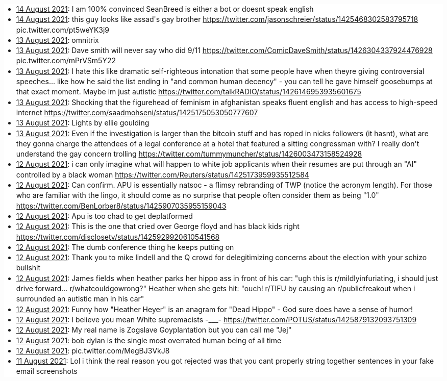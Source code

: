 * [14 August 2021](https://web.archive.org/web/20210814014420/https://twitter.com/TariqNasheed88/status/1426358926610771970): I am 100% convinced SeanBreed is either a bot or doesnt speak english 
* [14 August 2021](https://web.archive.org/web/20210814014001/https://twitter.com/TariqNasheed88/status/1426357122187644929): this guy looks like assad's gay brother  https://twitter.com/jasonschreier/status/1425468302583795718  pic.twitter.com/pt5weYK3j9 
* [13 August 2021](https://web.archive.org/web/20210813232625/https://twitter.com/TariqNasheed88/status/1426323370589761543): omnitrix 
* [13 August 2021](https://web.archive.org/web/20210813222135/https://twitter.com/TariqNasheed88/status/1426307762137489411): Dave smith will never say who did 9/11  https://twitter.com/ComicDaveSmith/status/1426304337924476928  pic.twitter.com/mPrVSm5Y22 
* [13 August 2021](https://web.archive.org/web/20210813212424/https://twitter.com/TariqNasheed88/status/1426290130373971973): I hate this like dramatic self-righteous intonation that some people have when theyre giving controversial speeches... like how he said the list ending in "and common human decency" - you can tell he gave himself goosebumps at that exact moment. Maybe im just autistic https://twitter.com/talkRADIO/status/1426146953935601675 
* [13 August 2021](https://web.archive.org/web/20210813175208/https://twitter.com/TariqNasheed88/status/1426219379075821569): Shocking that the figurehead of feminism in afghanistan speaks fluent english and has access to high-speed internet https://twitter.com/saadmohseni/status/1425175053050777607 
* [13 August 2021](https://web.archive.org/web/20210813144930/https://twitter.com/TariqNasheed88/status/1426191208389414916): Lights by ellie goulding 
* [13 August 2021](https://web.archive.org/web/20210813134724/https://twitter.com/TariqNasheed88/status/1426034571657744386): Even if the investigation is larger than the bitcoin stuff and has roped in nicks followers (it hasnt), what are they gonna charge the attendees of a legal conference at a hotel that featured a sitting congressman with? I really don't understand the gay concern trolling https://twitter.com/tummymuncher/status/1426003473158524928 
* [12 August 2021](https://web.archive.org/web/20210812235023/https://twitter.com/TariqNasheed88/status/1425967893645246467): i can only imagine what will happen to white job applicants when their resumes are put through an "AI" controlled by a black woman https://twitter.com/Reuters/status/1425173959935512584 
* [12 August 2021](https://web.archive.org/web/20210812220732/https://twitter.com/TariqNasheed88/status/1425941919159529474): Can confirm. APU is essentially natsoc - a flimsy rebranding of TWP (notice the acronym length). For those who are familiar with the lingo, it should come as no surprise that people often consider them as being "1.0" https://twitter.com/BenLorber8/status/1425907035955159043 
* [12 August 2021](https://web.archive.org/web/20210812214213/https://twitter.com/TariqNasheed88/status/1425933464554119169): Apu is too chad to get deplatformed 
* [12 August 2021](https://web.archive.org/web/20210812213524/https://twitter.com/TariqNasheed88/status/1425933206734483464): This is the one that cried over George floyd and has black kids right https://twitter.com/disclosetv/status/1425929920610541568 
* [12 August 2021](https://web.archive.org/web/20210812213818/https://twitter.com/TariqNasheed88/status/1425931039634083841): The dumb conference thing he keeps putting on 
* [12 August 2021](https://web.archive.org/web/20210812211925/https://twitter.com/TariqNasheed88/status/1425929707233628163): Thank you to mike lindell and the Q crowd for delegitimizing concerns about the election with your schizo bullshit 
* [12 August 2021](https://web.archive.org/web/20210812200734/https://twitter.com/TariqNasheed88/status/1425894574053105672): James fields when heather parks her hippo ass in front of his car: "ugh this is r/mildlyinfuriating, i should just drive forward... r/whatcouldgowrong?"   Heather when she gets hit: "ouch! r/TIFU by causing an r/publicfreakout when i surrounded an autistic man in his car" 
* [12 August 2021](https://web.archive.org/web/20210812191438/https://twitter.com/TariqNasheed88/status/1425890097220759554): Funny how "Heather Heyer" is an anagram for "Dead Hippo" - God sure does have a sense of humor! 
* [12 August 2021](https://web.archive.org/web/20210812184552/https://twitter.com/TariqNasheed88/status/1425889631472652295): I believe you mean White supremacists -___- https://twitter.com/POTUS/status/1425879132093751309 
* [12 August 2021](https://web.archive.org/web/20210812141446/https://twitter.com/TariqNasheed88/status/1425822222502055937): My real name is Zogslave Goyplantation but you can call me "Jej" 
* [12 August 2021](https://web.archive.org/web/20210812051646/https://twitter.com/TariqNasheed88/status/1425687640947445762): bob dylan is the single most overrated human being of all time 
* [12 August 2021](https://web.archive.org/web/20210812051252/https://twitter.com/TariqNasheed88/status/1425686671849365504): pic.twitter.com/MegBJ3VkJ8 
* [11 August 2021](https://web.archive.org/web/20210811193106/https://twitter.com/TariqNasheed88/status/1425540223870672900): Lol i think the real reason you got rejected was that you cant properly string together sentences in your fake email screenshots 